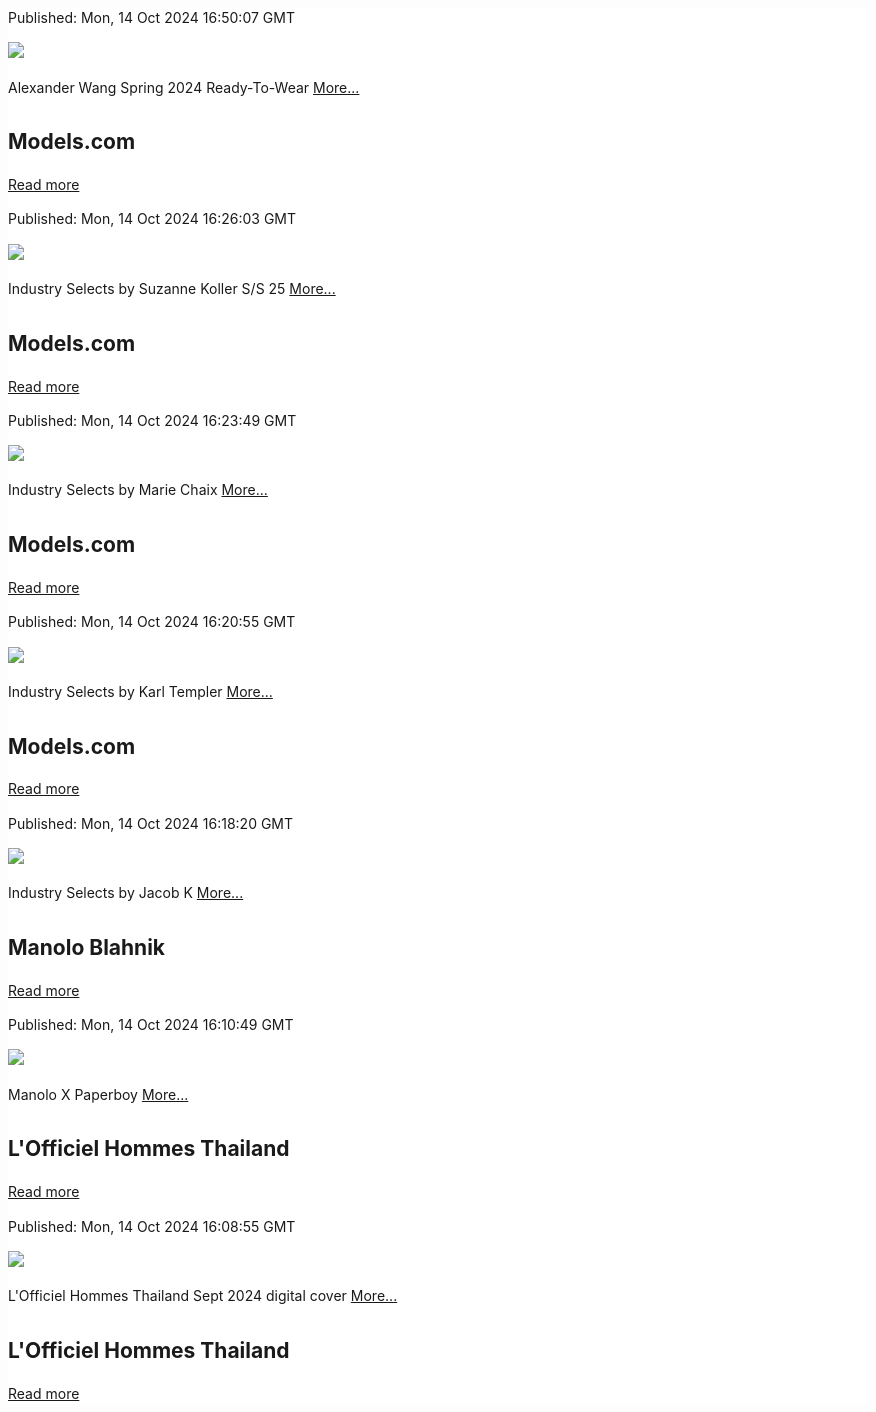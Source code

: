 Published: Mon, 14 Oct 2024 16:50:07 GMT

<p><img src="https://i.mdel.net/i/db/2024/10/2360265/2360265-800w.jpg" /></p>Alexander Wang Spring 2024 Ready-To-Wear <a href="https://models.com/work/alexander-wang-alexander-wang-spring-2024-ready-to-wear" title="Alexander Wang Spring 2024 Ready-To-Wear">More...</a>

## Models.com
[Read more](https://models.com/work/modelscom-industry-selects-by-suzanne-koller-ss-25)

Published: Mon, 14 Oct 2024 16:26:03 GMT

<p><img src="https://i.mdel.net/i/db/2024/10/2360256/2360256-800w.jpg" /></p>Industry Selects by Suzanne Koller S/S 25 <a href="https://models.com/work/modelscom-industry-selects-by-suzanne-koller-ss-25" title="Industry Selects by Suzanne Koller S/S 25">More...</a>

## Models.com
[Read more](https://models.com/work/modelscom-industry-selects-by-marie-chaix)

Published: Mon, 14 Oct 2024 16:23:49 GMT

<p><img src="https://i.mdel.net/i/db/2024/10/2360252/2360252-800w.jpg" /></p>Industry Selects by Marie Chaix <a href="https://models.com/work/modelscom-industry-selects-by-marie-chaix" title="Industry Selects by Marie Chaix">More...</a>

## Models.com
[Read more](https://models.com/work/modelscom-industry-selects-by-karl-templer)

Published: Mon, 14 Oct 2024 16:20:55 GMT

<p><img src="https://i.mdel.net/i/db/2024/10/2360232/2360232-800w.jpg" /></p>Industry Selects by Karl Templer <a href="https://models.com/work/modelscom-industry-selects-by-karl-templer" title="Industry Selects by Karl Templer">More...</a>

## Models.com
[Read more](https://models.com/work/modelscom-industry-selects-by-jacob-k)

Published: Mon, 14 Oct 2024 16:18:20 GMT

<p><img src="https://i.mdel.net/i/db/2024/10/2360231/2360231-800w.jpg" /></p>Industry Selects by Jacob K <a href="https://models.com/work/modelscom-industry-selects-by-jacob-k" title="Industry Selects by Jacob K">More...</a>

## Manolo Blahnik
[Read more](https://models.com/work/manolo-blahnik-manolo-x-paperboy)

Published: Mon, 14 Oct 2024 16:10:49 GMT

<p><img src="https://i.mdel.net/i/db/2024/10/2360197/2360197-800w.jpg" /></p>Manolo X Paperboy <a href="https://models.com/work/manolo-blahnik-manolo-x-paperboy" title="Manolo X Paperboy">More...</a>

## L'Officiel Hommes Thailand
[Read more](https://models.com/work/lofficiel-hommes-thailand-lofficiel-hommes-thailand-sept-2024-digital-cover)

Published: Mon, 14 Oct 2024 16:08:55 GMT

<p><img src="https://i.mdel.net/i/db/2024/10/2360196/2360196-800w.jpg" /></p>L'Officiel Hommes Thailand Sept 2024 digital cover <a href="https://models.com/work/lofficiel-hommes-thailand-lofficiel-hommes-thailand-sept-2024-digital-cover" title="L'Officiel Hommes Thailand Sept 2024 digital cover">More...</a>

## L'Officiel Hommes Thailand
[Read more](https://models.com/work/lofficiel-hommes-thailand-garden-of-the-cirque)
